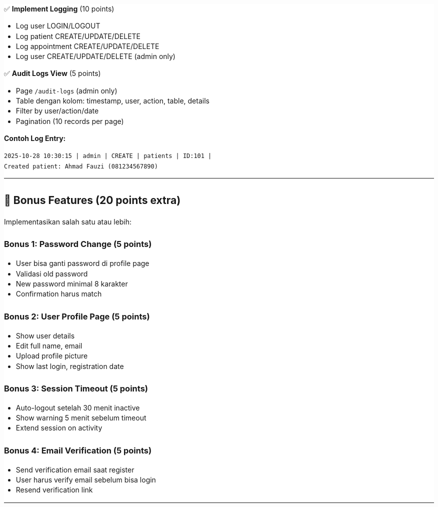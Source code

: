 ✅ **Implement Logging** (10 points)

- Log user LOGIN/LOGOUT
- Log patient CREATE/UPDATE/DELETE
- Log appointment CREATE/UPDATE/DELETE
- Log user CREATE/UPDATE/DELETE (admin only)

✅ **Audit Logs View** (5 points)

- Page `/audit-logs` (admin only)
- Table dengan kolom: timestamp, user, action, table, details
- Filter by user/action/date
- Pagination (10 records per page)

**Contoh Log Entry:**

```
2025-10-28 10:30:15 | admin | CREATE | patients | ID:101 |
Created patient: Ahmad Fauzi (081234567890)
```

---

## 🎨 Bonus Features (20 points extra)

Implementasikan salah satu atau lebih:

### Bonus 1: Password Change (5 points)

- User bisa ganti password di profile page
- Validasi old password
- New password minimal 8 karakter
- Confirmation harus match

### Bonus 2: User Profile Page (5 points)

- Show user details
- Edit full name, email
- Upload profile picture
- Show last login, registration date

### Bonus 3: Session Timeout (5 points)

- Auto-logout setelah 30 menit inactive
- Show warning 5 menit sebelum timeout
- Extend session on activity

### Bonus 4: Email Verification (5 points)

- Send verification email saat register
- User harus verify email sebelum bisa login
- Resend verification link

---
